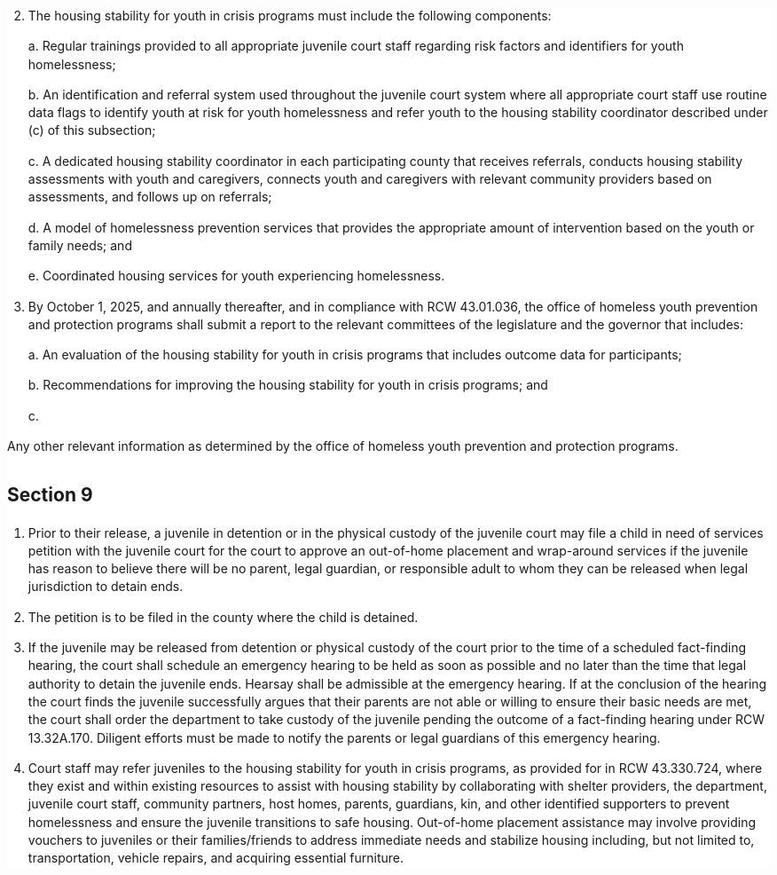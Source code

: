 2. The housing stability for youth in crisis  programs must include the following components:

    a. Regular trainings provided to all appropriate juvenile court staff regarding risk factors and identifiers for youth homelessness;

    b. An identification and referral system used throughout the juvenile court system where all appropriate court staff use routine data flags to identify youth at risk for youth homelessness and refer youth to the housing stability coordinator described under (c) of this subsection;

    c. A dedicated housing stability coordinator in each participating county that receives referrals, conducts housing stability assessments with youth and caregivers, connects youth and caregivers with relevant community providers based on assessments, and follows up on referrals;

    d. A model of homelessness prevention services that provides the appropriate amount of intervention based on the youth or family needs; and

    e. Coordinated housing services for youth experiencing homelessness.

3. By October 1, 2025, and annually thereafter, and in compliance with RCW 43.01.036, the office of homeless youth prevention and protection programs shall submit a report to the relevant committees of the legislature and the governor that includes:

    a. An evaluation of the housing stability for youth in crisis programs that includes outcome data for participants;

    b. Recommendations for improving the housing stability for youth in crisis programs; and

    c.

Any other relevant information as determined by the office of homeless youth prevention and protection programs.

## Section 9
1. Prior to their release, a juvenile in detention or in the physical custody of the juvenile court may file a child in need of services petition with the juvenile court for the court to approve an out-of-home placement and wrap-around services if the juvenile has reason to believe there will be no parent, legal guardian, or responsible adult to whom they can be released when legal jurisdiction to detain ends.

2. The petition is to be filed in the county where the child is detained.

3. If the juvenile may be released from detention or physical custody of the court prior to the time of a scheduled fact-finding hearing, the court shall schedule an emergency hearing to be held as soon as possible and no later than the time that legal authority to detain the juvenile ends. Hearsay shall be admissible at the emergency hearing. If at the conclusion of the hearing the court finds the juvenile successfully argues that their parents are not able or willing to ensure their basic needs are met, the court shall order the department to take custody of the juvenile pending the outcome of a fact-finding hearing under RCW 13.32A.170. Diligent efforts must be made to notify the parents or legal guardians of this emergency hearing.

4. Court staff may refer juveniles to the housing stability for youth in crisis programs, as provided for in RCW 43.330.724, where they exist and within existing resources to assist with housing stability by collaborating with shelter providers, the department, juvenile court staff, community partners, host homes, parents, guardians, kin, and other identified supporters to prevent homelessness and ensure the juvenile transitions to safe housing. Out-of-home placement assistance may involve providing vouchers to juveniles or their families/friends to address immediate needs and stabilize housing including, but not limited to, transportation, vehicle repairs, and acquiring essential furniture.
